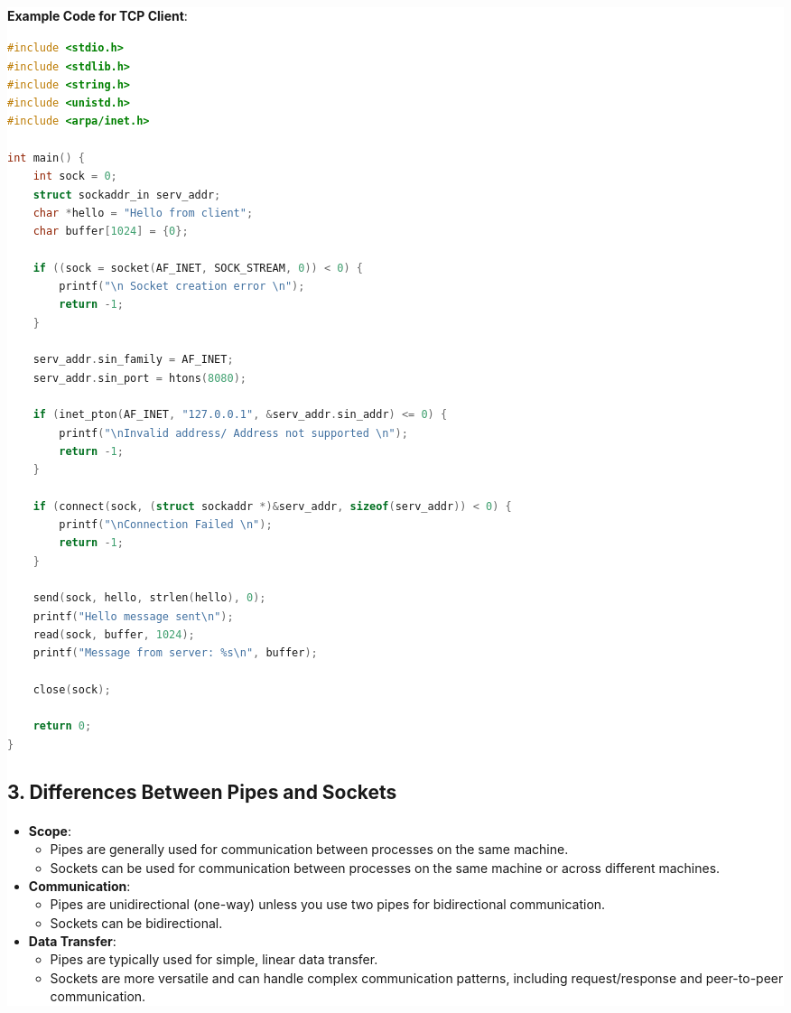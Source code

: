 **Example Code for TCP Client**:
```c
#include <stdio.h>
#include <stdlib.h>
#include <string.h>
#include <unistd.h>
#include <arpa/inet.h>

int main() {
    int sock = 0;
    struct sockaddr_in serv_addr;
    char *hello = "Hello from client";
    char buffer[1024] = {0};
    
    if ((sock = socket(AF_INET, SOCK_STREAM, 0)) < 0) {
        printf("\n Socket creation error \n");
        return -1;
    }
    
    serv_addr.sin_family = AF_INET;
    serv_addr.sin_port = htons(8080);
    
    if (inet_pton(AF_INET, "127.0.0.1", &serv_addr.sin_addr) <= 0) {
        printf("\nInvalid address/ Address not supported \n");
        return -1;
    }
    
    if (connect(sock, (struct sockaddr *)&serv_addr, sizeof(serv_addr)) < 0) {
        printf("\nConnection Failed \n");
        return -1;
    }
    
    send(sock, hello, strlen(hello), 0);
    printf("Hello message sent\n");
    read(sock, buffer, 1024);
    printf("Message from server: %s\n", buffer);
    
    close(sock);
    
    return 0;
}
```

## 3. Differences Between Pipes and Sockets
- **Scope**:
  - Pipes are generally used for communication between processes on the same machine.
  - Sockets can be used for communication between processes on the same machine or across different machines.
- **Communication**:
  - Pipes are unidirectional (one-way) unless you use two pipes for bidirectional communication.
  - Sockets can be bidirectional.
- **Data Transfer**:
  - Pipes are typically used for simple, linear data transfer.
  - Sockets are more versatile and can handle complex communication patterns, including request/response and peer-to-peer communication.
